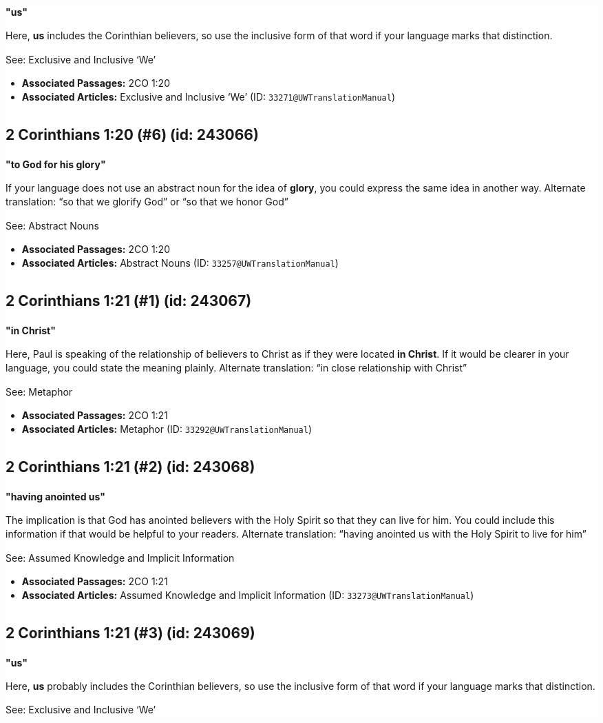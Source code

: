 **"us"**

Here, **us** includes the Corinthian believers, so use the inclusive form of that word if your language marks that distinction.

See: Exclusive and Inclusive ‘We’

* **Associated Passages:** 2CO 1:20
* **Associated Articles:** Exclusive and Inclusive ‘We’ (ID: `33271@UWTranslationManual`)

## 2 Corinthians 1:20 (#6) (id: 243066)

**"to God for his glory"**

If your language does not use an abstract noun for the idea of **glory**, you could express the same idea in another way. Alternate translation: “so that we glorify God” or “so that we honor God”

See: Abstract Nouns

* **Associated Passages:** 2CO 1:20
* **Associated Articles:** Abstract Nouns (ID: `33257@UWTranslationManual`)

## 2 Corinthians 1:21 (#1) (id: 243067)

**"in Christ"**

Here, Paul is speaking of the relationship of believers to Christ as if they were located **in Christ**. If it would be clearer in your language, you could state the meaning plainly. Alternate translation: “in close relationship with Christ”

See: Metaphor

* **Associated Passages:** 2CO 1:21
* **Associated Articles:** Metaphor (ID: `33292@UWTranslationManual`)

## 2 Corinthians 1:21 (#2) (id: 243068)

**"having anointed us"**

The implication is that God has anointed believers with the Holy Spirit so that they can live for him. You could include this information if that would be helpful to your readers. Alternate translation: “having anointed us with the Holy Spirit to live for him”

See: Assumed Knowledge and Implicit Information

* **Associated Passages:** 2CO 1:21
* **Associated Articles:** Assumed Knowledge and Implicit Information (ID: `33273@UWTranslationManual`)

## 2 Corinthians 1:21 (#3) (id: 243069)

**"us"**

Here, **us** probably includes the Corinthian believers, so use the inclusive form of that word if your language marks that distinction.

See: Exclusive and Inclusive ‘We’
